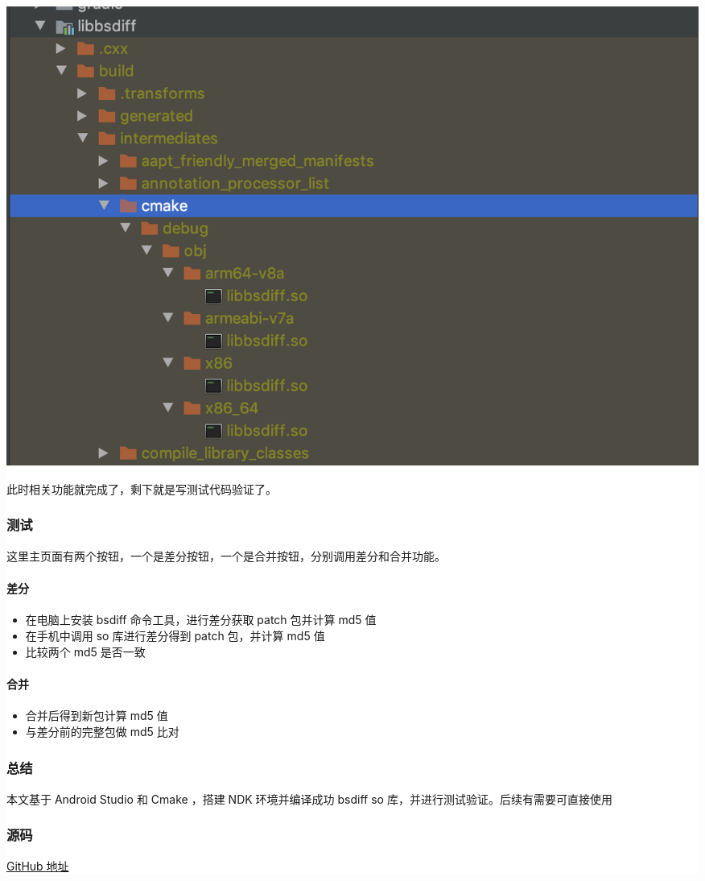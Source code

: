 ![](2020-05-07-Android-Studio-NDK编译Bsdiff库/as_build_so_path.png)

此时相关功能就完成了，剩下就是写测试代码验证了。

### 测试

这里主页面有两个按钮，一个是差分按钮，一个是合并按钮，分别调用差分和合并功能。

#### 差分

- 在电脑上安装 bsdiff 命令工具，进行差分获取 patch 包并计算 md5 值
- 在手机中调用 so 库进行差分得到 patch 包，并计算 md5 值
- 比较两个 md5 是否一致

#### 合并
- 合并后得到新包计算 md5 值
- 与差分前的完整包做 md5 比对

### 总结

本文基于 Android Studio 和 Cmake ，搭建 NDK 环境并编译成功 bsdiff so 库，并进行测试验证。后续有需要可直接使用

### 源码

[GitHub 地址](https://github.com/bashellwang/MakeBsdiffSo)